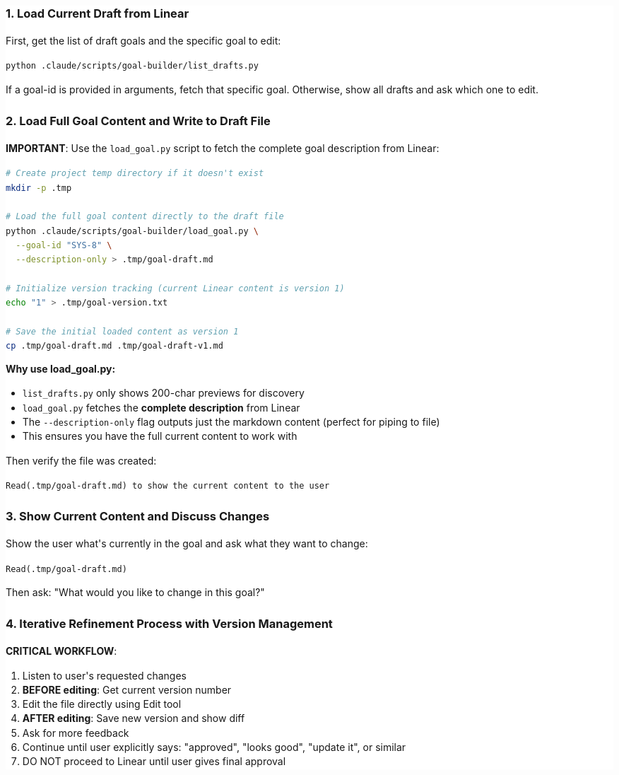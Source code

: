 ### 1. Load Current Draft from Linear

First, get the list of draft goals and the specific goal to edit:

```bash
python .claude/scripts/goal-builder/list_drafts.py
```

If a goal-id is provided in arguments, fetch that specific goal. Otherwise, show all drafts and ask which one to edit.

### 2. Load Full Goal Content and Write to Draft File

**IMPORTANT**: Use the `load_goal.py` script to fetch the complete goal description from Linear:

```bash
# Create project temp directory if it doesn't exist
mkdir -p .tmp

# Load the full goal content directly to the draft file
python .claude/scripts/goal-builder/load_goal.py \
  --goal-id "SYS-8" \
  --description-only > .tmp/goal-draft.md

# Initialize version tracking (current Linear content is version 1)
echo "1" > .tmp/goal-version.txt

# Save the initial loaded content as version 1
cp .tmp/goal-draft.md .tmp/goal-draft-v1.md
```

**Why use load_goal.py:**
- `list_drafts.py` only shows 200-char previews for discovery
- `load_goal.py` fetches the **complete description** from Linear
- The `--description-only` flag outputs just the markdown content (perfect for piping to file)
- This ensures you have the full current content to work with

Then verify the file was created:
```
Read(.tmp/goal-draft.md) to show the current content to the user
```

### 3. Show Current Content and Discuss Changes

Show the user what's currently in the goal and ask what they want to change:

```
Read(.tmp/goal-draft.md)
```

Then ask: "What would you like to change in this goal?"

### 4. Iterative Refinement Process with Version Management

**CRITICAL WORKFLOW**:
1. Listen to user's requested changes
2. **BEFORE editing**: Get current version number
3. Edit the file directly using Edit tool
4. **AFTER editing**: Save new version and show diff
5. Ask for more feedback
6. Continue until user explicitly says: "approved", "looks good", "update it", or similar
7. DO NOT proceed to Linear until user gives final approval
